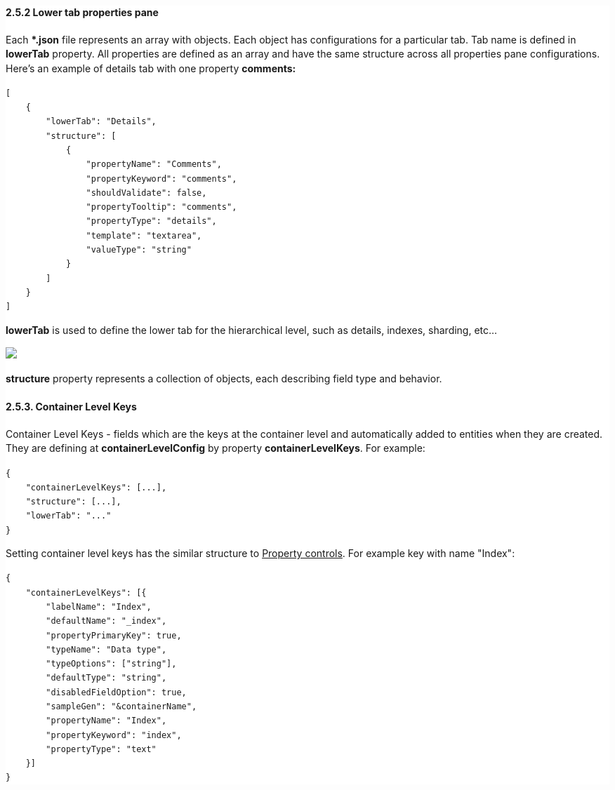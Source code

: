 #### 2.5.2 Lower tab properties pane
Each **\*.json** file represents an array with objects. Each object has
configurations for a particular tab. Tab name is defined in **lowerTab** property.
All properties are defined as an array and have the same structure across all properties pane configurations. Here’s an example of details tab with one property **comments:**


	[
    	{
        	"lowerTab": "Details",
        	"structure": [
            	{
                	"propertyName": "Comments",
                	"propertyKeyword": "comments",
                	"shouldValidate": false,
                	"propertyTooltip": "comments",
                	"propertyType": "details",
                	"template": "textarea",
                	"valueType": "string"
            	}
        	]
    	}
	]


**lowerTab** is used to define the lower tab for the hierarchical level, such as details, indexes, sharding, etc...

![](img/0c6b56452ae3d2c9381d6fec0d3fa2d6.png)

**structure** property represents a collection of objects, each describing field
type and behavior.


#### 2.5.3. Container Level Keys
Container Level Keys - fields which are the keys at the container level and automatically added to entities when they are created. They are defining at **containerLevelConfig** by property **containerLevelKeys**. For example:

	{
    	"containerLevelKeys": [...],
    	"structure": [...],
    	"lowerTab": "..."
	}

Setting container level keys has the similar structure to [Property controls](#creaControls). For example key with name "Index":

	{
    	"containerLevelKeys": [{
    	    "labelName": "Index",
    	    "defaultName": "_index",
    	    "propertyPrimaryKey": true,
    	    "typeName": "Data type",
    	    "typeOptions": ["string"],
    	    "defaultType": "string",
    	    "disabledFieldOption": true,
    	    "sampleGen": "&containerName",
    	    "propertyName": "Index",
    	    "propertyKeyword": "index",
    	    "propertyType": "text"
    	}]
	}
